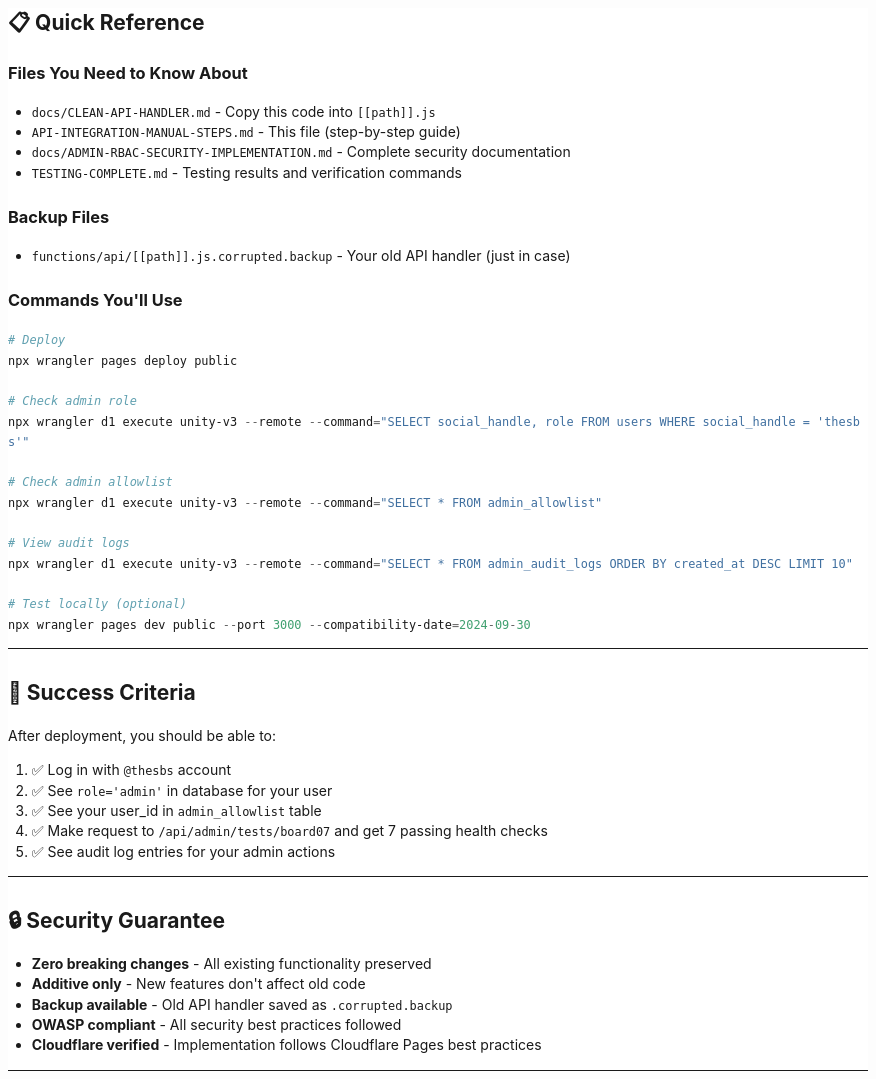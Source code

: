 
## 📋 Quick Reference

### Files You Need to Know About

- `docs/CLEAN-API-HANDLER.md` - Copy this code into `[[path]].js`
- `API-INTEGRATION-MANUAL-STEPS.md` - This file (step-by-step guide)
- `docs/ADMIN-RBAC-SECURITY-IMPLEMENTATION.md` - Complete security documentation
- `TESTING-COMPLETE.md` - Testing results and verification commands

### Backup Files

- `functions/api/[[path]].js.corrupted.backup` - Your old API handler (just in case)

### Commands You'll Use

```powershell
# Deploy
npx wrangler pages deploy public

# Check admin role
npx wrangler d1 execute unity-v3 --remote --command="SELECT social_handle, role FROM users WHERE social_handle = 'thesbs'"

# Check admin allowlist
npx wrangler d1 execute unity-v3 --remote --command="SELECT * FROM admin_allowlist"

# View audit logs
npx wrangler d1 execute unity-v3 --remote --command="SELECT * FROM admin_audit_logs ORDER BY created_at DESC LIMIT 10"

# Test locally (optional)
npx wrangler pages dev public --port 3000 --compatibility-date=2024-09-30
```

---

## 🎯 Success Criteria

After deployment, you should be able to:

1. ✅ Log in with `@thesbs` account
2. ✅ See `role='admin'` in database for your user
3. ✅ See your user_id in `admin_allowlist` table
4. ✅ Make request to `/api/admin/tests/board07` and get 7 passing health checks
5. ✅ See audit log entries for your admin actions

---

## 🔒 Security Guarantee

- **Zero breaking changes** - All existing functionality preserved
- **Additive only** - New features don't affect old code
- **Backup available** - Old API handler saved as `.corrupted.backup`
- **OWASP compliant** - All security best practices followed
- **Cloudflare verified** - Implementation follows Cloudflare Pages best practices

---